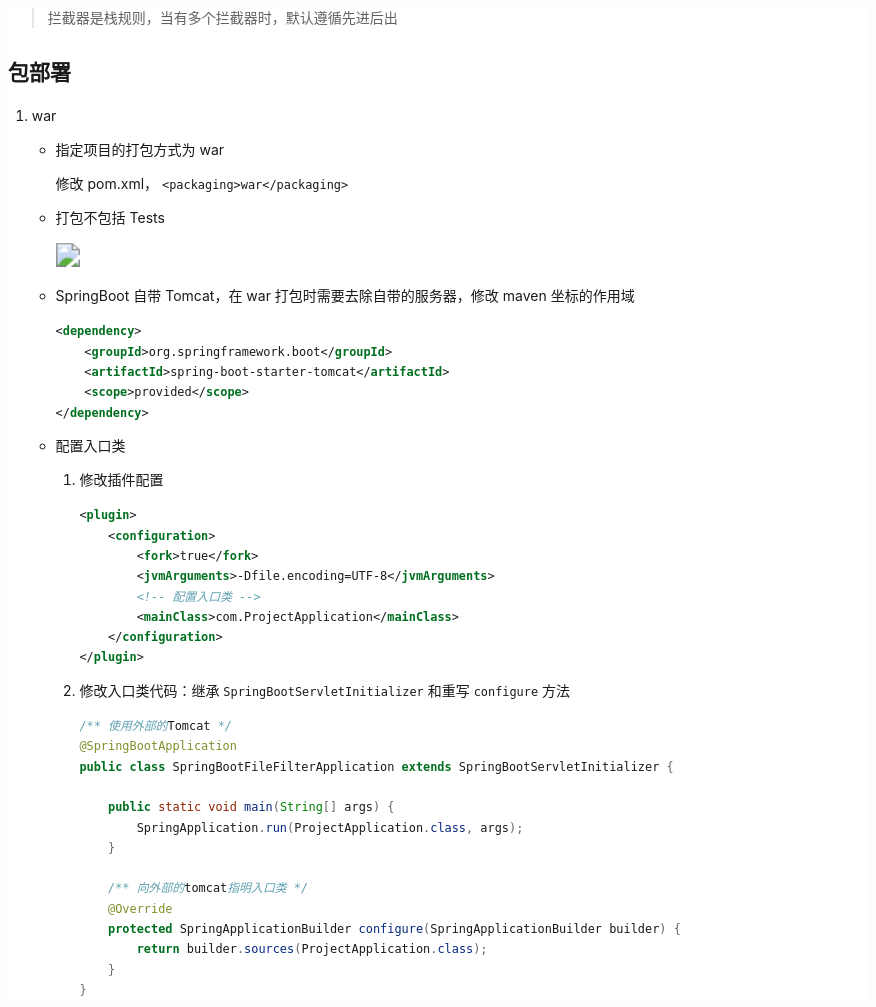 > 拦截器是栈规则，当有多个拦截器时，默认遵循先进后出

## 包部署

1. war

   - 指定项目的打包方式为 war

     修改 pom.xml， `<packaging>war</packaging>` 

   - 打包不包括 Tests 

     <img src="images/war.png" style="zoom:150%;" />
     
   - SpringBoot 自带 Tomcat，在 war 打包时需要去除自带的服务器，修改 maven 坐标的作用域

     ```xml
     <dependency>
         <groupId>org.springframework.boot</groupId>
         <artifactId>spring-boot-starter-tomcat</artifactId>
         <scope>provided</scope>
     </dependency>
     ```

   - 配置入口类

     1. 修改插件配置

        ```xml
        <plugin>
            <configuration>
                <fork>true</fork>
                <jvmArguments>-Dfile.encoding=UTF-8</jvmArguments>
                <!-- 配置入口类 -->
                <mainClass>com.ProjectApplication</mainClass>
            </configuration>
        </plugin>
        ```

     2. 修改入口类代码：继承 `SpringBootServletInitializer` 和重写 `configure` 方法

        ```java
        /** 使用外部的Tomcat */
        @SpringBootApplication
        public class SpringBootFileFilterApplication extends SpringBootServletInitializer {
        
            public static void main(String[] args) {
                SpringApplication.run(ProjectApplication.class, args);
            }
        
            /** 向外部的tomcat指明入口类 */
            @Override
            protected SpringApplicationBuilder configure(SpringApplicationBuilder builder) {
                return builder.sources(ProjectApplication.class);
            }
        }
        ```
     